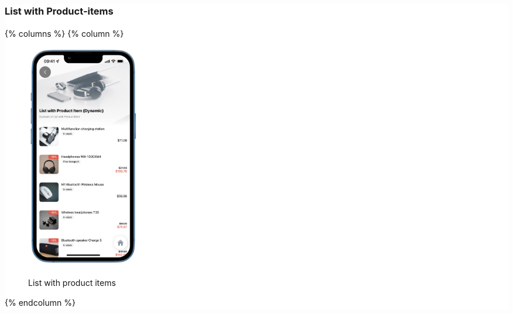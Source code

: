 ### List with Product-items

{% columns %}
{% column %}
<figure><img src="../../.gitbook/assets/jig-list-productItems.png" alt="List with product items" width="188"><figcaption><p>List with product items</p></figcaption></figure>
{% endcolumn %}

